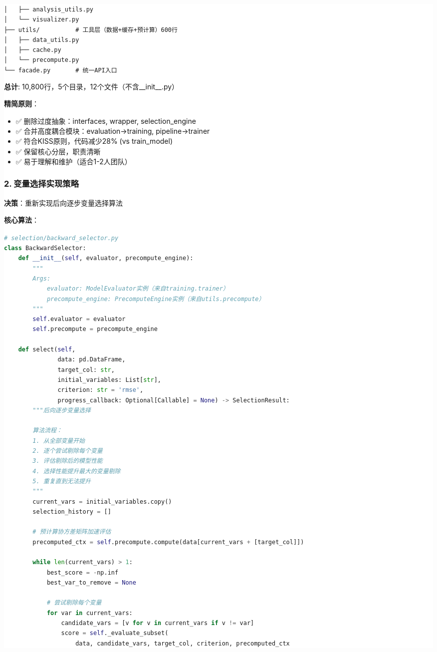 ```
│   ├── analysis_utils.py
│   └── visualizer.py
├── utils/          # 工具层（数据+缓存+预计算）600行
│   ├── data_utils.py
│   ├── cache.py
│   └── precompute.py
└── facade.py       # 统一API入口
```

**总计**: 10,800行，5个目录，12个文件（不含__init__.py）

**精简原则**：
- ✅ 删除过度抽象：interfaces, wrapper, selection_engine
- ✅ 合并高度耦合模块：evaluation→training, pipeline→trainer
- ✅ 符合KISS原则，代码减少28% (vs train_model)
- ✅ 保留核心分层，职责清晰
- ✅ 易于理解和维护（适合1-2人团队）

### 2. 变量选择实现策略

**决策**：重新实现后向逐步变量选择算法

**核心算法**：
```python
# selection/backward_selector.py
class BackwardSelector:
    def __init__(self, evaluator, precompute_engine):
        """
        Args:
            evaluator: ModelEvaluator实例（来自training.trainer）
            precompute_engine: PrecomputeEngine实例（来自utils.precompute）
        """
        self.evaluator = evaluator
        self.precompute = precompute_engine

    def select(self,
               data: pd.DataFrame,
               target_col: str,
               initial_variables: List[str],
               criterion: str = 'rmse',
               progress_callback: Optional[Callable] = None) -> SelectionResult:
        """后向逐步变量选择

        算法流程：
        1. 从全部变量开始
        2. 逐个尝试剔除每个变量
        3. 评估剔除后的模型性能
        4. 选择性能提升最大的变量剔除
        5. 重复直到无法提升
        """
        current_vars = initial_variables.copy()
        selection_history = []

        # 预计算协方差矩阵加速评估
        precomputed_ctx = self.precompute.compute(data[current_vars + [target_col]])

        while len(current_vars) > 1:
            best_score = -np.inf
            best_var_to_remove = None

            # 尝试剔除每个变量
            for var in current_vars:
                candidate_vars = [v for v in current_vars if v != var]
                score = self._evaluate_subset(
                    data, candidate_vars, target_col, criterion, precomputed_ctx
```